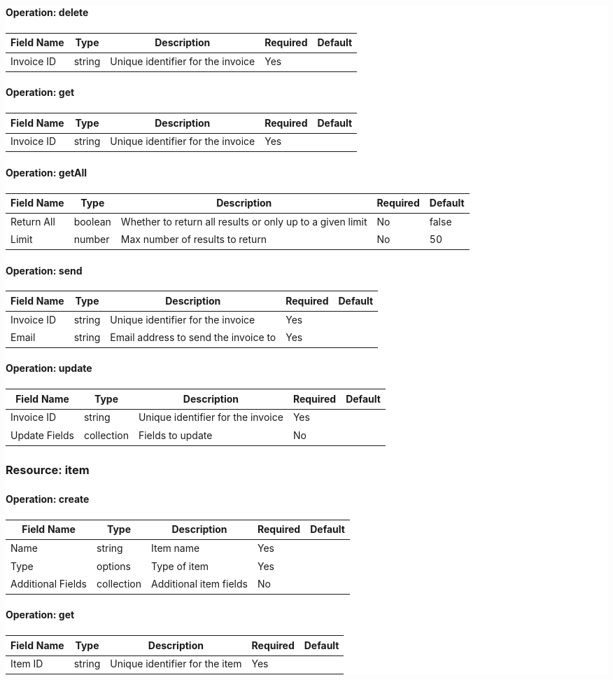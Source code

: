 #### Operation: delete

| Field Name | Type | Description | Required | Default |
|---|---|---|---|---|
| Invoice ID | string | Unique identifier for the invoice | Yes |  |

#### Operation: get

| Field Name | Type | Description | Required | Default |
|---|---|---|---|---|
| Invoice ID | string | Unique identifier for the invoice | Yes |  |

#### Operation: getAll

| Field Name | Type | Description | Required | Default |
|---|---|---|---|---|
| Return All | boolean | Whether to return all results or only up to a given limit | No | false |
| Limit | number | Max number of results to return | No | 50 |

#### Operation: send

| Field Name | Type | Description | Required | Default |
|---|---|---|---|---|
| Invoice ID | string | Unique identifier for the invoice | Yes |  |
| Email | string | Email address to send the invoice to | Yes |  |

#### Operation: update

| Field Name | Type | Description | Required | Default |
|---|---|---|---|---|
| Invoice ID | string | Unique identifier for the invoice | Yes |  |
| Update Fields | collection | Fields to update | No |  |

### Resource: item

#### Operation: create

| Field Name | Type | Description | Required | Default |
|---|---|---|---|---|
| Name | string | Item name | Yes |  |
| Type | options | Type of item | Yes |  |
| Additional Fields | collection | Additional item fields | No |  |

#### Operation: get

| Field Name | Type | Description | Required | Default |
|---|---|---|---|---|
| Item ID | string | Unique identifier for the item | Yes |  |
